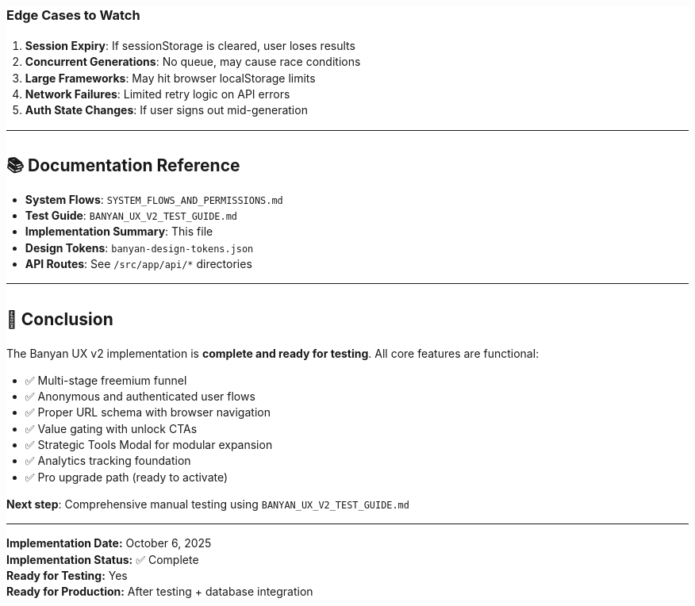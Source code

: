 ### Edge Cases to Watch
1. **Session Expiry**: If sessionStorage is cleared, user loses results
2. **Concurrent Generations**: No queue, may cause race conditions
3. **Large Frameworks**: May hit browser localStorage limits
4. **Network Failures**: Limited retry logic on API errors
5. **Auth State Changes**: If user signs out mid-generation

---

## 📚 Documentation Reference

- **System Flows**: `SYSTEM_FLOWS_AND_PERMISSIONS.md`
- **Test Guide**: `BANYAN_UX_V2_TEST_GUIDE.md`
- **Implementation Summary**: This file
- **Design Tokens**: `banyan-design-tokens.json`
- **API Routes**: See `/src/app/api/*` directories

---

## 🎉 Conclusion

The Banyan UX v2 implementation is **complete and ready for testing**. All core features are functional:
- ✅ Multi-stage freemium funnel
- ✅ Anonymous and authenticated user flows
- ✅ Proper URL schema with browser navigation
- ✅ Value gating with unlock CTAs
- ✅ Strategic Tools Modal for modular expansion
- ✅ Analytics tracking foundation
- ✅ Pro upgrade path (ready to activate)

**Next step**: Comprehensive manual testing using `BANYAN_UX_V2_TEST_GUIDE.md`

---

**Implementation Date:** October 6, 2025  
**Implementation Status:** ✅ Complete  
**Ready for Testing:** Yes  
**Ready for Production:** After testing + database integration


